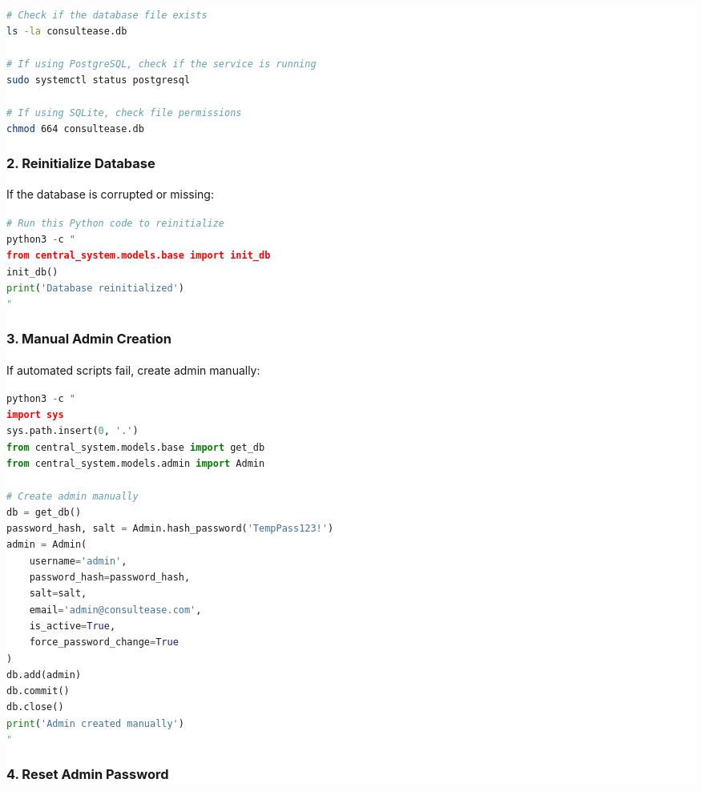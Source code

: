 ```bash
# Check if the database file exists
ls -la consultease.db

# If using PostgreSQL, check if the service is running
sudo systemctl status postgresql

# If using SQLite, check file permissions
chmod 664 consultease.db
```

### 2. Reinitialize Database

If the database is corrupted or missing:

```python
# Run this Python code to reinitialize
python3 -c "
from central_system.models.base import init_db
init_db()
print('Database reinitialized')
"
```

### 3. Manual Admin Creation

If automated scripts fail, create admin manually:

```python
python3 -c "
import sys
sys.path.insert(0, '.')
from central_system.models.base import get_db
from central_system.models.admin import Admin

# Create admin manually
db = get_db()
password_hash, salt = Admin.hash_password('TempPass123!')
admin = Admin(
    username='admin',
    password_hash=password_hash,
    salt=salt,
    email='admin@consultease.com',
    is_active=True,
    force_password_change=True
)
db.add(admin)
db.commit()
db.close()
print('Admin created manually')
"
```

### 4. Reset Admin Password
